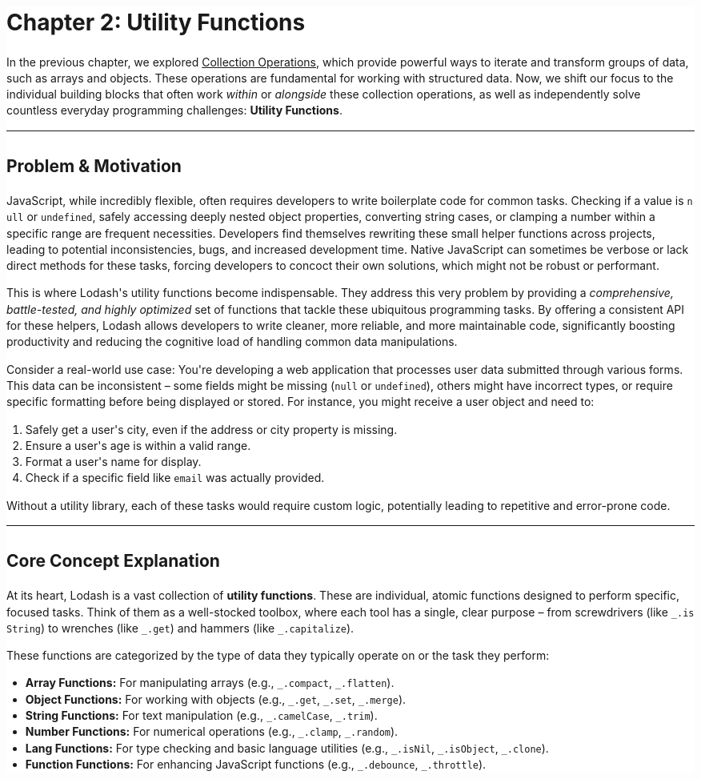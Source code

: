 # Chapter 2: Utility Functions

In the previous chapter, we explored [Collection Operations](chapter_01.md), which provide powerful ways to iterate and transform groups of data, such as arrays and objects. These operations are fundamental for working with structured data. Now, we shift our focus to the individual building blocks that often work *within* or *alongside* these collection operations, as well as independently solve countless everyday programming challenges: **Utility Functions**.

---

## Problem & Motivation

JavaScript, while incredibly flexible, often requires developers to write boilerplate code for common tasks. Checking if a value is `null` or `undefined`, safely accessing deeply nested object properties, converting string cases, or clamping a number within a specific range are frequent necessities. Developers find themselves rewriting these small helper functions across projects, leading to potential inconsistencies, bugs, and increased development time. Native JavaScript can sometimes be verbose or lack direct methods for these tasks, forcing developers to concoct their own solutions, which might not be robust or performant.

This is where Lodash's utility functions become indispensable. They address this very problem by providing a *comprehensive, battle-tested, and highly optimized* set of functions that tackle these ubiquitous programming tasks. By offering a consistent API for these helpers, Lodash allows developers to write cleaner, more reliable, and more maintainable code, significantly boosting productivity and reducing the cognitive load of handling common data manipulations.

Consider a real-world use case: You're developing a web application that processes user data submitted through various forms. This data can be inconsistent – some fields might be missing (`null` or `undefined`), others might have incorrect types, or require specific formatting before being displayed or stored. For instance, you might receive a user object and need to:
1.  Safely get a user's city, even if the address or city property is missing.
2.  Ensure a user's age is within a valid range.
3.  Format a user's name for display.
4.  Check if a specific field like `email` was actually provided.

Without a utility library, each of these tasks would require custom logic, potentially leading to repetitive and error-prone code.

---

## Core Concept Explanation

At its heart, Lodash is a vast collection of **utility functions**. These are individual, atomic functions designed to perform specific, focused tasks. Think of them as a well-stocked toolbox, where each tool has a single, clear purpose – from screwdrivers (like `_.isString`) to wrenches (like `_.get`) and hammers (like `_.capitalize`).

These functions are categorized by the type of data they typically operate on or the task they perform:
*   **Array Functions:** For manipulating arrays (e.g., `_.compact`, `_.flatten`).
*   **Object Functions:** For working with objects (e.g., `_.get`, `_.set`, `_.merge`).
*   **String Functions:** For text manipulation (e.g., `_.camelCase`, `_.trim`).
*   **Number Functions:** For numerical operations (e.g., `_.clamp`, `_.random`).
*   **Lang Functions:** For type checking and basic language utilities (e.g., `_.isNil`, `_.isObject`, `_.clone`).
*   **Function Functions:** For enhancing JavaScript functions (e.g., `_.debounce`, `_.throttle`).
